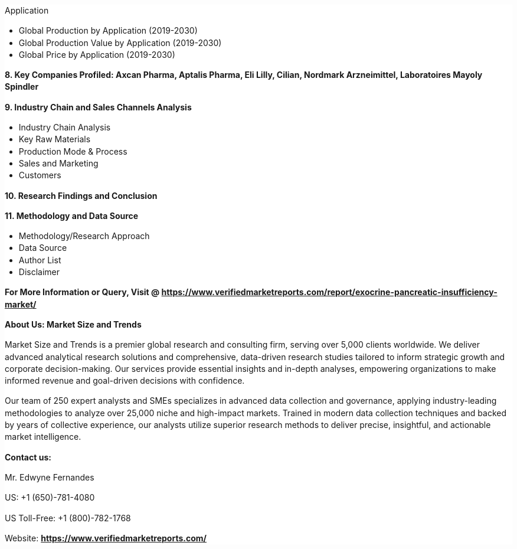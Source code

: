 Application</strong></p><ul><li>Global Production by Application (2019-2030)</li><li>Global Production Value by Application (2019-2030)</li><li>Global Price by Application (2019-2030)</li></ul><p><strong>8. Key Companies Profiled: Axcan Pharma, Aptalis Pharma, Eli Lilly, Cilian, Nordmark Arzneimittel, Laboratoires Mayoly Spindler</strong></p><p><strong>9. Industry Chain and Sales Channels Analysis</strong></p><ul><li>Industry Chain Analysis</li><li>Key Raw Materials</li><li>Production Mode &amp; Process</li><li>Sales and Marketing</li><li>Customers</li></ul><p><strong>10. Research Findings and Conclusion</strong></p><p><strong>11. Methodology and Data Source</strong></p><ul><li>Methodology/Research Approach</li><li>Data Source</li><li>Author List</li><li>Disclaimer</li></ul></p><p><strong>For More Information or Query, Visit @ <a href="https://www.verifiedmarketreports.com/report/exocrine-pancreatic-insufficiency-market/">https://www.verifiedmarketreports.com/report/exocrine-pancreatic-insufficiency-market/</a></strong></p><p><strong>About Us: Market Size and Trends</strong></p><p>Market Size and Trends is a premier global research and consulting firm, serving over 5,000 clients worldwide. We deliver advanced analytical research solutions and comprehensive, data-driven research studies tailored to inform strategic growth and corporate decision-making. Our services provide essential insights and in-depth analyses, empowering organizations to make informed revenue and goal-driven decisions with confidence.</p><p>Our team of 250 expert analysts and SMEs specializes in advanced data collection and governance, applying industry-leading methodologies to analyze over 25,000 niche and high-impact markets. Trained in modern data collection techniques and backed by years of collective experience, our analysts utilize superior research methods to deliver precise, insightful, and actionable market intelligence.</p><p><strong>Contact us:</strong></p><p>Mr. Edwyne Fernandes</p><p>US: +1 (650)-781-4080</p><p>US Toll-Free: +1 (800)-782-1768</p><p>Website: <strong><a href="https://www.verifiedmarketreports.com/">https://www.verifiedmarketreports.com/</a></strong></p>
